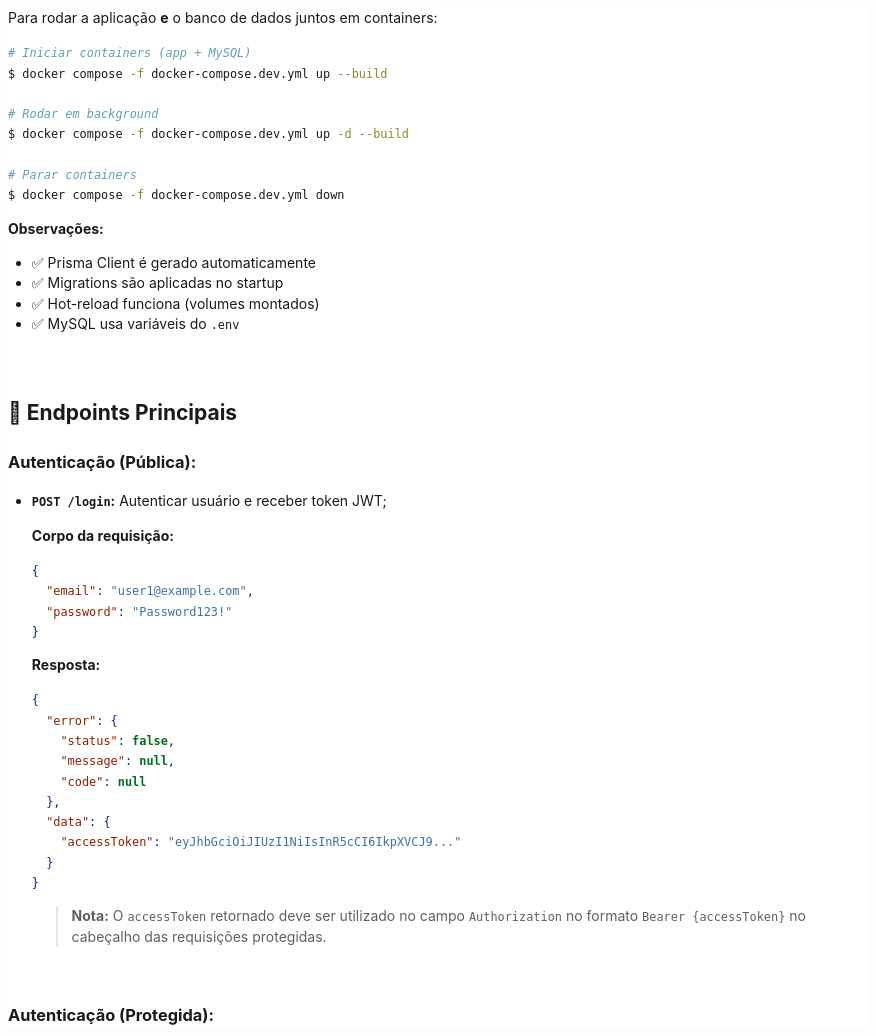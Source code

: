 Para rodar a aplicação **e** o banco de dados juntos em containers:

```bash
# Iniciar containers (app + MySQL)
$ docker compose -f docker-compose.dev.yml up --build

# Rodar em background
$ docker compose -f docker-compose.dev.yml up -d --build

# Parar containers
$ docker compose -f docker-compose.dev.yml down
```

**Observações:**
- ✅ Prisma Client é gerado automaticamente
- ✅ Migrations são aplicadas no startup
- ✅ Hot-reload funciona (volumes montados)
- ✅ MySQL usa variáveis do `.env`

<br>

## 📡 Endpoints Principais

### Autenticação (Pública):

- **`POST /login`:** Autenticar usuário e receber token JWT;
  
  **Corpo da requisição:**
  ```json
  {
    "email": "user1@example.com",
    "password": "Password123!"
  }
  ```
  
  **Resposta:**
  ```json
  {
    "error": {
      "status": false,
      "message": null,
      "code": null
    },
    "data": {
      "accessToken": "eyJhbGciOiJIUzI1NiIsInR5cCI6IkpXVCJ9..."
    }
  }
  ```

  > **Nota:** O `accessToken` retornado deve ser utilizado no campo `Authorization` no formato `Bearer {accessToken}` no cabeçalho das requisições protegidas.

<br>

### Autenticação (Protegida):

